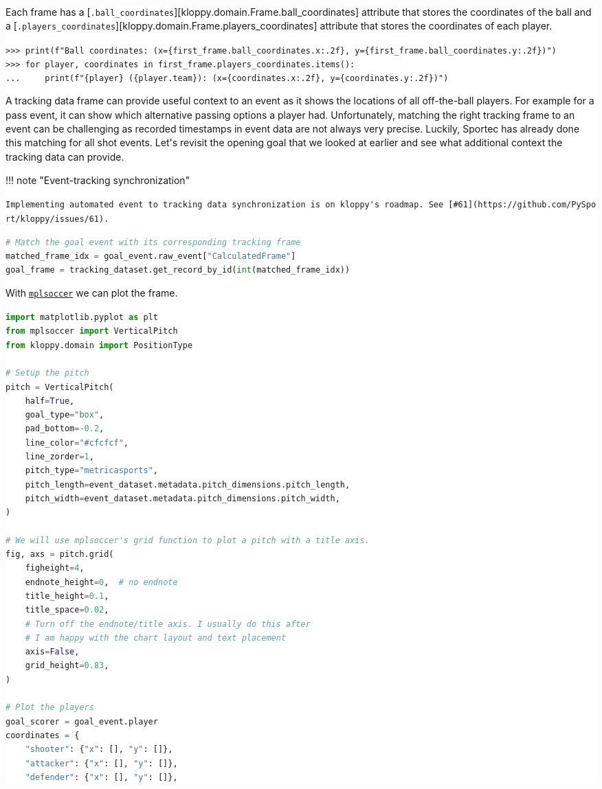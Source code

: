 Each frame has a \[`.ball_coordinates`\][kloppy.domain.Frame.ball_coordinates] attribute that stores the coordinates of the ball and a \[`.players_coordinates`\][kloppy.domain.Frame.players_coordinates] attribute that stores the coordinates of each player.

```pycon exec="true" source="console" session="getting-started"
>>> print(f"Ball coordinates: (x={first_frame.ball_coordinates.x:.2f}, y={first_frame.ball_coordinates.y:.2f})")
>>> for player, coordinates in first_frame.players_coordinates.items():
...     print(f"{player} ({player.team}): (x={coordinates.x:.2f}, y={coordinates.y:.2f})")
```

A tracking data frame can provide useful context to an event as it shows the locations of all off-the-ball players. For example for a pass event, it can show which alternative passing options a player had. Unfortunately, matching the right tracking frame to an event can be challenging as recorded timestamps in event data are not always very precise. Luckily, Sportec has already done this matching for all shot events. Let's revisit the opening goal that we looked at earlier and see what additional context the tracking data can provide.

!!! note "Event-tracking synchronization"

```
Implementing automated event to tracking data synchronization is on kloppy's roadmap. See [#61](https://github.com/PySport/kloppy/issues/61).
```

```python exec="true" source="above" session="getting-started"
# Match the goal event with its corresponding tracking frame
matched_frame_idx = goal_event.raw_event["CalculatedFrame"]
goal_frame = tracking_dataset.get_record_by_id(int(matched_frame_idx))
```

With [`mplsoccer`](https://mplsoccer.readthedocs.io/) we can plot the frame.

```python exec="true" source="tabbed-right" html="true" session="getting-started"
import matplotlib.pyplot as plt
from mplsoccer import VerticalPitch
from kloppy.domain import PositionType

# Setup the pitch
pitch = VerticalPitch(
    half=True,
    goal_type="box",
    pad_bottom=-0.2,
    line_color="#cfcfcf",
    line_zorder=1,
    pitch_type="metricasports",
    pitch_length=event_dataset.metadata.pitch_dimensions.pitch_length,
    pitch_width=event_dataset.metadata.pitch_dimensions.pitch_width,
)

# We will use mplsoccer's grid function to plot a pitch with a title axis.
fig, axs = pitch.grid(
    figheight=4,
    endnote_height=0,  # no endnote
    title_height=0.1,
    title_space=0.02,
    # Turn off the endnote/title axis. I usually do this after
    # I am happy with the chart layout and text placement
    axis=False,
    grid_height=0.83,
)

# Plot the players
goal_scorer = goal_event.player
coordinates = {
    "shooter": {"x": [], "y": []},
    "attacker": {"x": [], "y": []},
    "defender": {"x": [], "y": []},
```